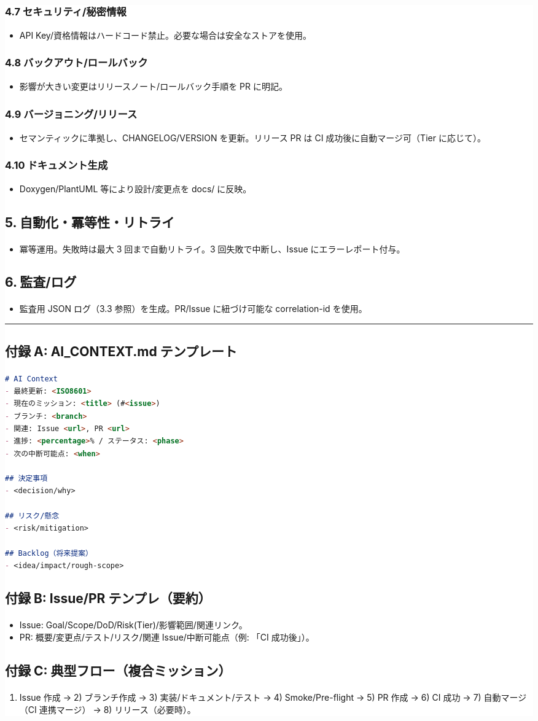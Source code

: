### 4.7 セキュリティ/秘密情報

- API Key/資格情報はハードコード禁止。必要な場合は安全なストアを使用。

### 4.8 バックアウト/ロールバック

- 影響が大きい変更はリリースノート/ロールバック手順を PR に明記。

### 4.9 バージョニング/リリース

- セマンティックに準拠し、CHANGELOG/VERSION を更新。リリース PR は CI 成功後に自動マージ可（Tier に応じて）。

### 4.10 ドキュメント生成

- Doxygen/PlantUML 等により設計/変更点を docs/ に反映。

## 5. 自動化・冪等性・リトライ

- 冪等運用。失敗時は最大 3 回まで自動リトライ。3 回失敗で中断し、Issue にエラーレポート付与。

## 6. 監査/ログ

- 監査用 JSON ログ（3.3 参照）を生成。PR/Issue に紐づけ可能な correlation-id を使用。

---

## 付録 A: AI_CONTEXT.md テンプレート

```markdown
# AI Context
- 最終更新: <ISO8601>
- 現在のミッション: <title> (#<issue>)
- ブランチ: <branch>
- 関連: Issue <url>, PR <url>
- 進捗: <percentage>% / ステータス: <phase>
- 次の中断可能点: <when>

## 決定事項
- <decision/why>

## リスク/懸念
- <risk/mitigation>

## Backlog（将来提案）
- <idea/impact/rough-scope>
```

## 付録 B: Issue/PR テンプレ（要約）

- Issue: Goal/Scope/DoD/Risk(Tier)/影響範囲/関連リンク。
- PR: 概要/変更点/テスト/リスク/関連 Issue/中断可能点（例: 「CI 成功後」）。

## 付録 C: 典型フロー（複合ミッション）

1) Issue 作成 → 2) ブランチ作成 → 3) 実装/ドキュメント/テスト → 4) Smoke/Pre-flight → 5) PR 作成 → 6) CI 成功 → 7) 自動マージ（CI 連携マージ） → 8) リリース（必要時）。
